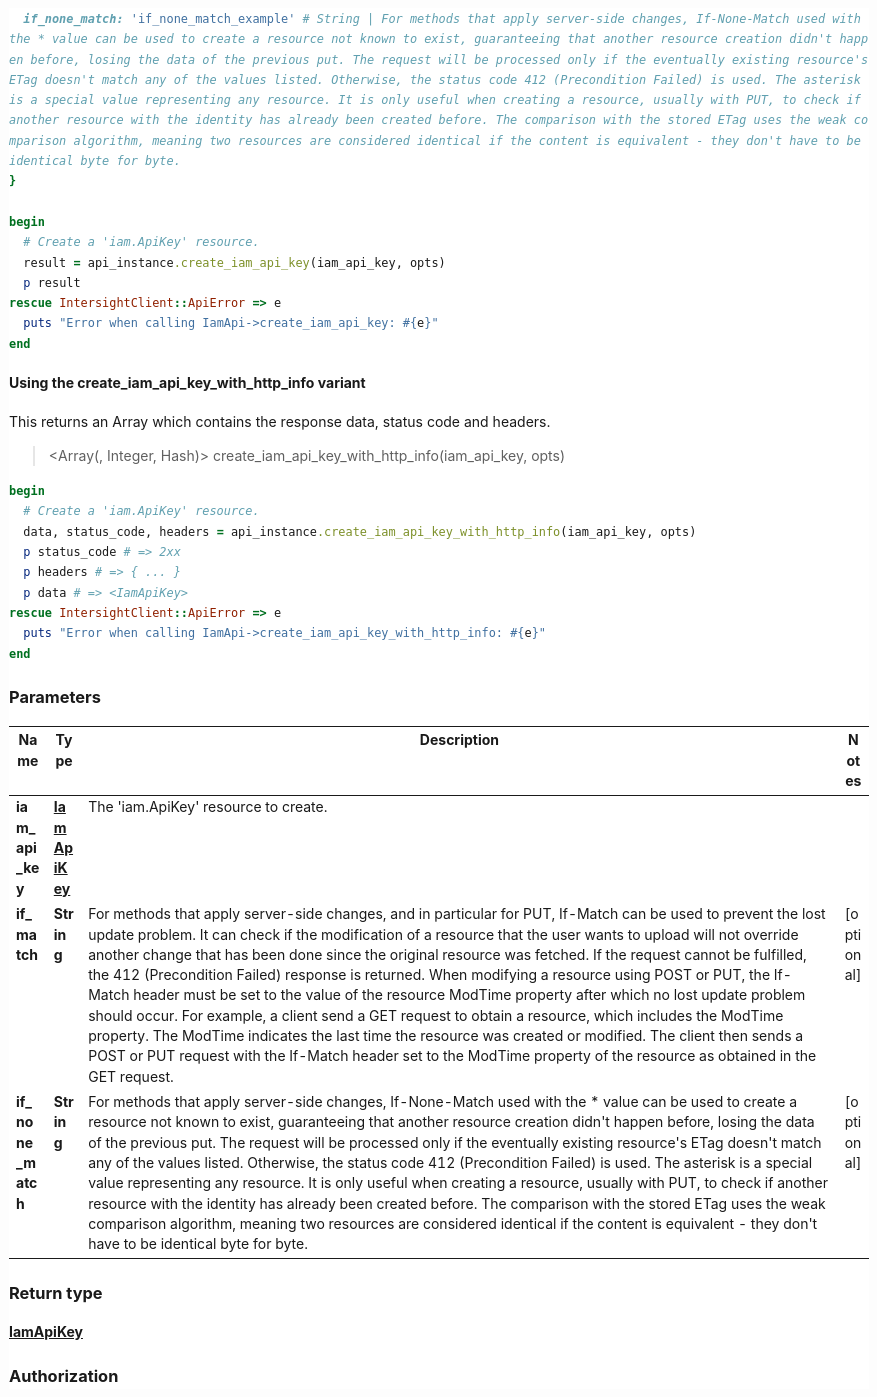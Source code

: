 ```ruby
  if_none_match: 'if_none_match_example' # String | For methods that apply server-side changes, If-None-Match used with the * value can be used to create a resource not known to exist, guaranteeing that another resource creation didn't happen before, losing the data of the previous put. The request will be processed only if the eventually existing resource's ETag doesn't match any of the values listed. Otherwise, the status code 412 (Precondition Failed) is used. The asterisk is a special value representing any resource. It is only useful when creating a resource, usually with PUT, to check if another resource with the identity has already been created before. The comparison with the stored ETag uses the weak comparison algorithm, meaning two resources are considered identical if the content is equivalent - they don't have to be identical byte for byte.
}

begin
  # Create a 'iam.ApiKey' resource.
  result = api_instance.create_iam_api_key(iam_api_key, opts)
  p result
rescue IntersightClient::ApiError => e
  puts "Error when calling IamApi->create_iam_api_key: #{e}"
end
```

#### Using the create_iam_api_key_with_http_info variant

This returns an Array which contains the response data, status code and headers.

> <Array(<IamApiKey>, Integer, Hash)> create_iam_api_key_with_http_info(iam_api_key, opts)

```ruby
begin
  # Create a 'iam.ApiKey' resource.
  data, status_code, headers = api_instance.create_iam_api_key_with_http_info(iam_api_key, opts)
  p status_code # => 2xx
  p headers # => { ... }
  p data # => <IamApiKey>
rescue IntersightClient::ApiError => e
  puts "Error when calling IamApi->create_iam_api_key_with_http_info: #{e}"
end
```

### Parameters

| Name | Type | Description | Notes |
| ---- | ---- | ----------- | ----- |
| **iam_api_key** | [**IamApiKey**](IamApiKey.md) | The &#39;iam.ApiKey&#39; resource to create. |  |
| **if_match** | **String** | For methods that apply server-side changes, and in particular for PUT, If-Match can be used to prevent the lost update problem. It can check if the modification of a resource that the user wants to upload will not override another change that has been done since the original resource was fetched. If the request cannot be fulfilled, the 412 (Precondition Failed) response is returned. When modifying a resource using POST or PUT, the If-Match header must be set to the value of the resource ModTime property after which no lost update problem should occur. For example, a client send a GET request to obtain a resource, which includes the ModTime property. The ModTime indicates the last time the resource was created or modified. The client then sends a POST or PUT request with the If-Match header set to the ModTime property of the resource as obtained in the GET request. | [optional] |
| **if_none_match** | **String** | For methods that apply server-side changes, If-None-Match used with the * value can be used to create a resource not known to exist, guaranteeing that another resource creation didn&#39;t happen before, losing the data of the previous put. The request will be processed only if the eventually existing resource&#39;s ETag doesn&#39;t match any of the values listed. Otherwise, the status code 412 (Precondition Failed) is used. The asterisk is a special value representing any resource. It is only useful when creating a resource, usually with PUT, to check if another resource with the identity has already been created before. The comparison with the stored ETag uses the weak comparison algorithm, meaning two resources are considered identical if the content is equivalent - they don&#39;t have to be identical byte for byte. | [optional] |

### Return type

[**IamApiKey**](IamApiKey.md)

### Authorization
